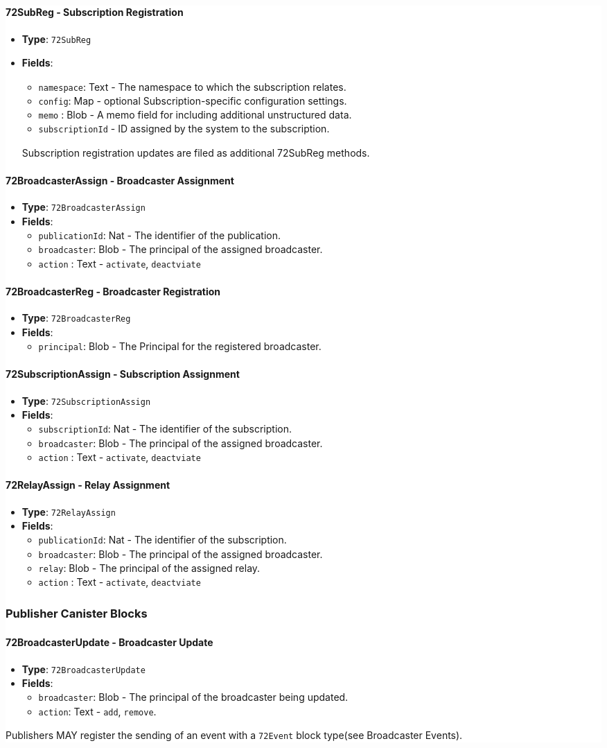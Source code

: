 #### 72SubReg - Subscription Registration

- **Type**: `72SubReg`
- **Fields**:
  - `namespace`: Text - The namespace to which the subscription relates.
  - `config`: Map - optional Subscription-specific configuration settings.
  - `memo` : Blob - A memo field for including additional unstructured data.
  - `subscriptionId` - ID assigned by the system to the subscription.

  Subscription registration updates are filed as additional 72SubReg methods.

#### 72BroadcasterAssign - Broadcaster Assignment

- **Type**: `72BroadcasterAssign`
- **Fields**:
  - `publicationId`: Nat - The identifier of the publication.
  - `broadcaster`: Blob - The principal of the assigned broadcaster.
  - `action` : Text - `activate`, `deactviate`

#### 72BroadcasterReg - Broadcaster Registration

- **Type**: `72BroadcasterReg`
- **Fields**:
  - `principal`: Blob - The Principal for the registered broadcaster.

#### 72SubscriptionAssign - Subscription Assignment

- **Type**: `72SubscriptionAssign`
- **Fields**:
  - `subscriptionId`: Nat - The identifier of the subscription.
  - `broadcaster`: Blob - The principal of the assigned broadcaster.
  - `action` : Text - `activate`, `deactviate`

#### 72RelayAssign - Relay Assignment

- **Type**: `72RelayAssign`
- **Fields**:
  - `publicationId`: Nat - The identifier of the subscription.
  - `broadcaster`: Blob - The principal of the assigned broadcaster.
  - `relay`: Blob - The principal of the assigned relay.
  - `action` : Text - `activate`, `deactviate`

### Publisher Canister Blocks 

#### 72BroadcasterUpdate - Broadcaster Update

- **Type**: `72BroadcasterUpdate`
- **Fields**:
  - `broadcaster`: Blob - The principal of the broadcaster being updated.
  - `action`: Text - `add`, `remove`.

Publishers MAY register the sending of an event with a `72Event` block type(see Broadcaster Events).

